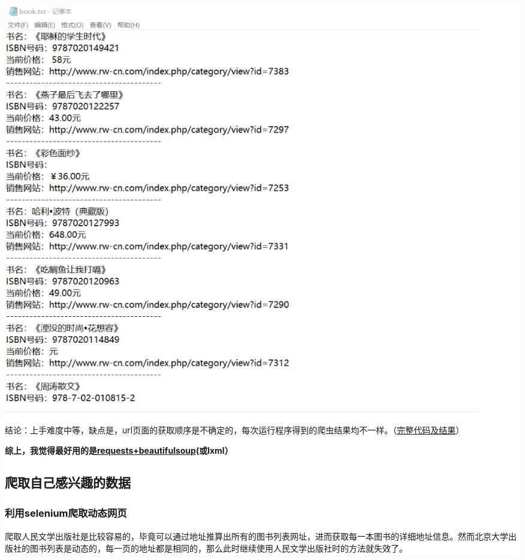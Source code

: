 <img src=".\images\11.png" style="zoom:80%;" />

结论：上手难度中等，缺点是，url页面的获取顺序是不确定的，每次运行程序得到的爬虫结果均不一样。（[完整代码及结果](./scrapy)）



**综上，我觉得最好用的是<u>requests+beautifulsoup</u>(或lxml）**



## 爬取自己感兴趣的数据

### 利用selenium爬取动态网页

爬取人民文学出版社是比较容易的，毕竟可以通过地址推算出所有的图书列表网址，进而获取每一本图书的详细地址信息。然而北京大学出版社的图书列表是动态的，每一页的地址都是相同的，那么此时继续使用人民文学出版社时的方法就失效了。
